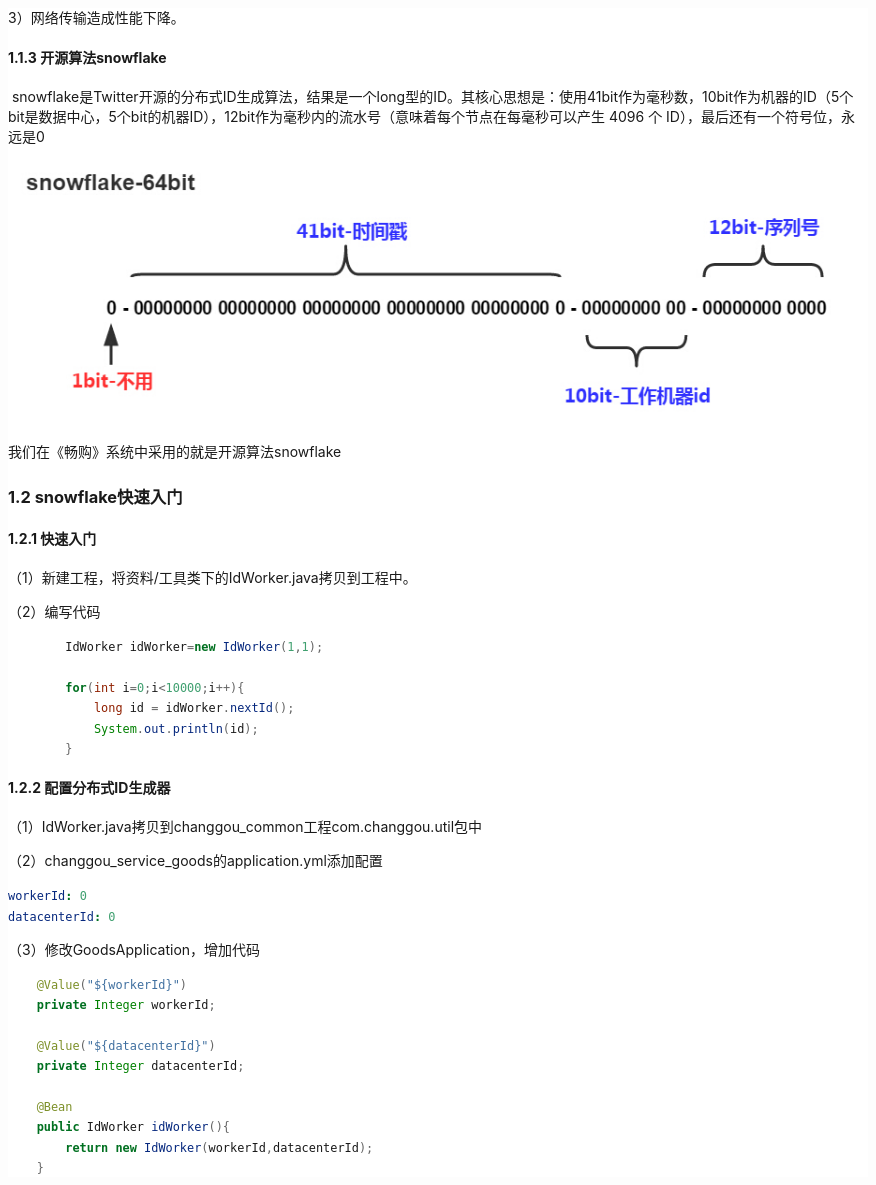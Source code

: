3）网络传输造成性能下降。

#### 1.1.3 开源算法snowflake

 snowflake是Twitter开源的分布式ID生成算法，结果是一个long型的ID。其核心思想是：使用41bit作为毫秒数，10bit作为机器的ID（5个bit是数据中心，5个bit的机器ID），12bit作为毫秒内的流水号（意味着每个节点在每毫秒可以产生 4096 个 ID），最后还有一个符号位，永远是0

![](08-项目-畅够商场-04-分布式ID与商品管理-assets/4-2.png)

我们在《畅购》系统中采用的就是开源算法snowflake

### 1.2 snowflake快速入门

#### 1.2.1 快速入门

（1）新建工程，将资料/工具类下的IdWorker.java拷贝到工程中。

（2）编写代码

```java
        IdWorker idWorker=new IdWorker(1,1);

        for(int i=0;i<10000;i++){
            long id = idWorker.nextId();
            System.out.println(id);
        }
```

#### 1.2.2 配置分布式ID生成器

（1）IdWorker.java拷贝到changgou_common工程com.changgou.util包中

（2）changgou_service_goods的application.yml添加配置

```yaml
workerId: 0
datacenterId: 0
```

（3）修改GoodsApplication，增加代码

```java
    @Value("${workerId}")
    private Integer workerId;

    @Value("${datacenterId}")
    private Integer datacenterId;

    @Bean
    public IdWorker idWorker(){
        return new IdWorker(workerId,datacenterId);
    }
```
